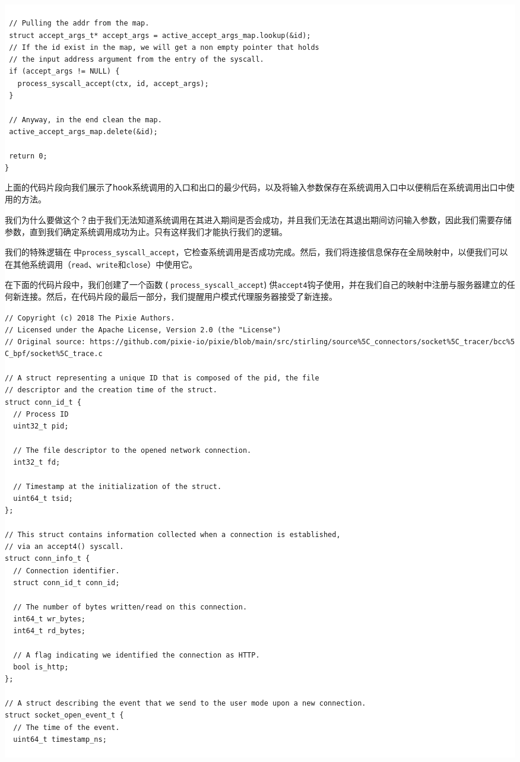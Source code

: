 ```
 
 // Pulling the addr from the map.
 struct accept_args_t* accept_args = active_accept_args_map.lookup(&id);
 // If the id exist in the map, we will get a non empty pointer that holds
 // the input address argument from the entry of the syscall.
 if (accept_args != NULL) {
   process_syscall_accept(ctx, id, accept_args);
 }
 
 // Anyway, in the end clean the map.
 active_accept_args_map.delete(&id);
 
 return 0;
}
```

上面的代码片段向我们展示了hook系统调用的入口和出口的最少代码，以及将输入参数保存在系统调用入口中以便稍后在系统调用出口中使用的方法。

我们为什么要做这个？由于我们无法知道系统调用在其进入期间是否会成功，并且我们无法在其退出期间访问输入参数，因此我们需要存储参数，直到我们确定系统调用成功为止。只有这样我们才能执行我们的逻辑。



我们的特殊逻辑在 中`process_syscall_accept`，它检查系统调用是否成功完成。然后，我们将连接信息保存在全局映射中，以便我们可以在其他系统调用（`read`、`write`和`close`）中使用它。

在下面的代码片段中，我们创建了一个函数 ( `process_syscall_accept`) 供`accept4`钩子使用，并在我们自己的映射中注册与服务器建立的任何新连接。然后，在代码片段的最后一部分，我们提醒用户模式代理服务器接受了新连接。

```
// Copyright (c) 2018 The Pixie Authors.
// Licensed under the Apache License, Version 2.0 (the "License")
// Original source: https://github.com/pixie-io/pixie/blob/main/src/stirling/source%5C_connectors/socket%5C_tracer/bcc%5C_bpf/socket%5C_trace.c 
 
// A struct representing a unique ID that is composed of the pid, the file
// descriptor and the creation time of the struct.
struct conn_id_t {
  // Process ID
  uint32_t pid;
 
  // The file descriptor to the opened network connection.
  int32_t fd;
 
  // Timestamp at the initialization of the struct.
  uint64_t tsid;
};
 
// This struct contains information collected when a connection is established,
// via an accept4() syscall.
struct conn_info_t {
  // Connection identifier.
  struct conn_id_t conn_id;
 
  // The number of bytes written/read on this connection.
  int64_t wr_bytes;
  int64_t rd_bytes;
 
  // A flag indicating we identified the connection as HTTP.
  bool is_http;
};
 
// A struct describing the event that we send to the user mode upon a new connection.
struct socket_open_event_t {
  // The time of the event.
  uint64_t timestamp_ns;
 
```